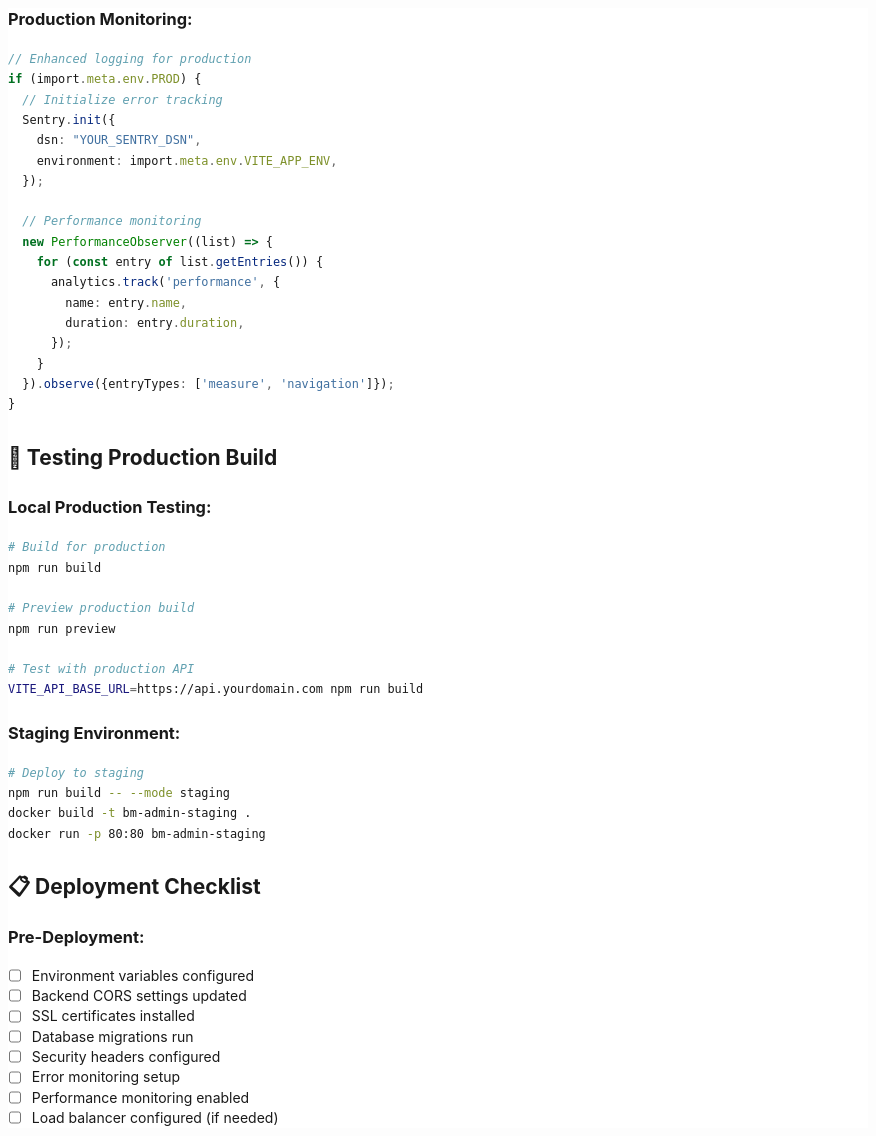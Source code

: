 ### **Production Monitoring:**
```typescript
// Enhanced logging for production
if (import.meta.env.PROD) {
  // Initialize error tracking
  Sentry.init({
    dsn: "YOUR_SENTRY_DSN",
    environment: import.meta.env.VITE_APP_ENV,
  });

  // Performance monitoring
  new PerformanceObserver((list) => {
    for (const entry of list.getEntries()) {
      analytics.track('performance', {
        name: entry.name,
        duration: entry.duration,
      });
    }
  }).observe({entryTypes: ['measure', 'navigation']});
}
```

## 🧪 Testing Production Build

### **Local Production Testing:**
```bash
# Build for production
npm run build

# Preview production build
npm run preview

# Test with production API
VITE_API_BASE_URL=https://api.yourdomain.com npm run build
```

### **Staging Environment:**
```bash
# Deploy to staging
npm run build -- --mode staging
docker build -t bm-admin-staging .
docker run -p 80:80 bm-admin-staging
```

## 📋 Deployment Checklist

### **Pre-Deployment:**
- [ ] Environment variables configured
- [ ] Backend CORS settings updated
- [ ] SSL certificates installed
- [ ] Database migrations run
- [ ] Security headers configured
- [ ] Error monitoring setup
- [ ] Performance monitoring enabled
- [ ] Load balancer configured (if needed)
